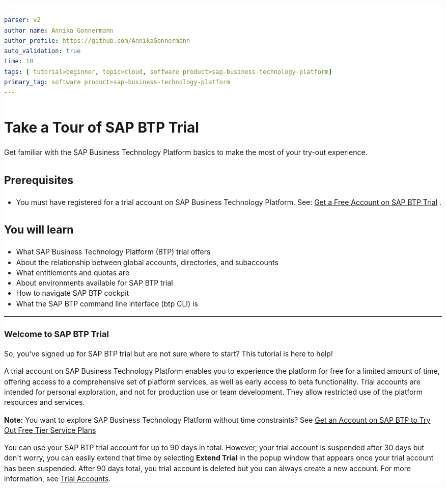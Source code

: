```yaml
---
parser: v2
author_name: Annika Gonnermann
author_profile: https://github.com/AnnikaGonnermann
auto_validation: true
time: 10
tags: [ tutorial>beginner, topic>cloud, software product>sap-business-technology-platform]
primary_tag: software product>sap-business-technology-platform
---
```


# Take a Tour of SAP BTP Trial
 Get familiar with the SAP Business Technology Platform basics to make the most of your try-out experience.

## Prerequisites
 - You must have registered for a trial account on SAP Business Technology Platform. See: [Get a Free Account on SAP BTP Trial](hcp-create-trial-account) .

## You will learn
  - What SAP Business Technology Platform (BTP) trial offers
  - About the relationship between global accounts, directories, and subaccounts
  - What entitlements and quotas are
  - About environments available for SAP BTP trial
  - How to navigate SAP BTP cockpit
  - What the SAP BTP command line interface (btp CLI) is

---

### Welcome to SAP BTP Trial

So, you've signed up for SAP BTP trial but are not sure where to start? This tutorial is here to help!

A trial account on SAP Business Technology Platform enables you to experience the platform for free for a limited amount of time, offering access to a comprehensive set of platform services, as well as early access to beta functionality. Trial accounts are intended for personal exploration, and not for production use or team development. They allow restricted use of the platform resources and services.

**Note:** You want to explore SAP Business Technology Platform without time constraints? See [Get an Account on SAP BTP to Try Out Free Tier Service Plans](btp-free-tier-account)

You can use your SAP BTP trial account for up to 90 days in total. However, your trial account is suspended after 30 days but don't worry, you can easily extend that time by selecting **Extend Trial** in the popup window that appears once your trial account has been suspended. After 90 days total, you trial account is deleted but you can always create a new account. For more information, see [Trial Accounts](https://help.sap.com/viewer/65de2977205c403bbc107264b8eccf4b/Cloud/en-US/046f127f2a614438b616ccfc575fdb16.html).
